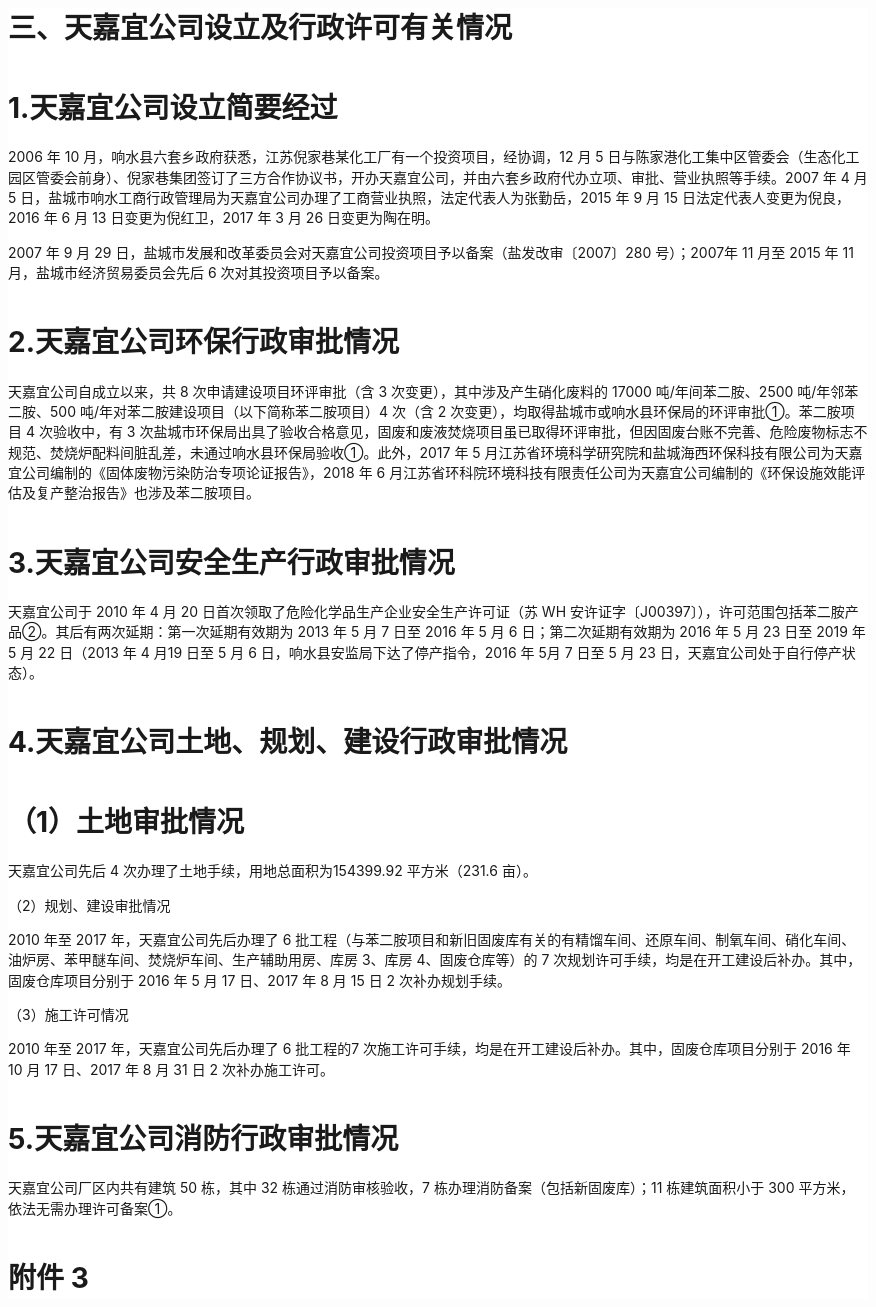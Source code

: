 # 三、天嘉宜公司设立及行政许可有关情况  

# 1.天嘉宜公司设立简要经过  

2006 年 10 月，响水县六套乡政府获悉，江苏倪家巷某化工厂有一个投资项目，经协调，12 月 5 日与陈家港化工集中区管委会（生态化工园区管委会前身）、倪家巷集团签订了三方合作协议书，开办天嘉宜公司，并由六套乡政府代办立项、审批、营业执照等手续。2007 年 4 月 5 日，盐城市响水工商行政管理局为天嘉宜公司办理了工商营业执照，法定代表人为张勤岳，2015 年 9 月 15 日法定代表人变更为倪良，2016 年 6 月 13 日变更为倪红卫，2017 年 3 月 26 日变更为陶在明。  

2007 年 9 月 29 日，盐城市发展和改革委员会对天嘉宜公司投资项目予以备案（盐发改审〔2007〕280 号）；2007年 11 月至 2015 年 11 月，盐城市经济贸易委员会先后 6 次对其投资项目予以备案。  

# 2.天嘉宜公司环保行政审批情况  

天嘉宜公司自成立以来，共 8 次申请建设项目环评审批（含 3 次变更），其中涉及产生硝化废料的 17000 吨/年间苯二胺、2500 吨/年邻苯二胺、500 吨/年对苯二胺建设项目（以下简称苯二胺项目）4 次（含 2 次变更），均取得盐城市或响水县环保局的环评审批①。苯二胺项目 4 次验收中，有 3 次盐城市环保局出具了验收合格意见，固废和废液焚烧项目虽已取得环评审批，但因固废台账不完善、危险废物标志不规范、焚烧炉配料间脏乱差，未通过响水县环保局验收①。此外，2017 年 5 月江苏省环境科学研究院和盐城海西环保科技有限公司为天嘉宜公司编制的《固体废物污染防治专项论证报告》，2018 年 6 月江苏省环科院环境科技有限责任公司为天嘉宜公司编制的《环保设施效能评估及复产整治报告》也涉及苯二胺项目。  

# 3.天嘉宜公司安全生产行政审批情况  

天嘉宜公司于 2010 年 4 月 20 日首次领取了危险化学品生产企业安全生产许可证（苏 WH 安许证字〔J00397〕），许可范围包括苯二胺产品②。其后有两次延期：第一次延期有效期为 2013 年 5 月 7 日至 2016 年 5 月 6 日；第二次延期有效期为 2016 年 5 月 23 日至 2019 年 5 月 22 日（2013 年 4 月19 日至 5 月 6 日，响水县安监局下达了停产指令，2016 年 5月 7 日至 5 月 23 日，天嘉宜公司处于自行停产状态）。  

# 4.天嘉宜公司土地、规划、建设行政审批情况  

# （1）土地审批情况  

天嘉宜公司先后 4 次办理了土地手续，用地总面积为154399.92 平方米（231.6 亩）。  

（2）规划、建设审批情况  

2010 年至 2017 年，天嘉宜公司先后办理了 6 批工程（与苯二胺项目和新旧固废库有关的有精馏车间、还原车间、制氧车间、硝化车间、油炉房、苯甲醚车间、焚烧炉车间、生产辅助用房、库房 3、库房 4、固废仓库等）的 7 次规划许可手续，均是在开工建设后补办。其中，固废仓库项目分别于 2016 年 5 月 17 日、2017 年 8 月 15 日 2 次补办规划手续。  

（3）施工许可情况  

2010 年至 2017 年，天嘉宜公司先后办理了 6 批工程的7 次施工许可手续，均是在开工建设后补办。其中，固废仓库项目分别于 2016 年 10 月 17 日、2017 年 8 月 31 日 2 次补办施工许可。  

# 5.天嘉宜公司消防行政审批情况  

天嘉宜公司厂区内共有建筑 50 栋，其中 32 栋通过消防审核验收，7 栋办理消防备案（包括新固废库）；11 栋建筑面积小于 300 平方米，依法无需办理许可备案①。  

# 附件 3  
